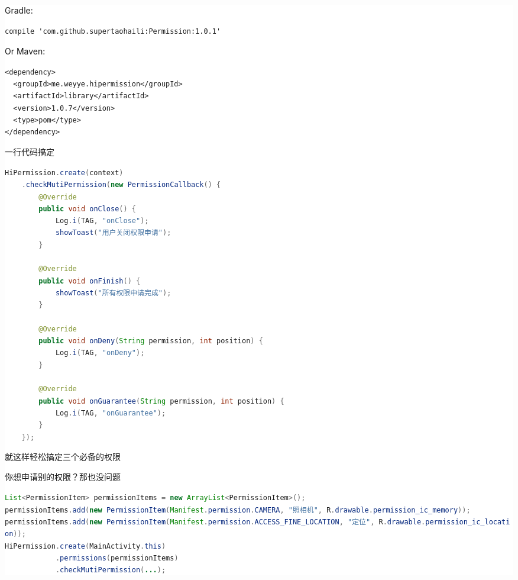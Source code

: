 Gradle:

	compile 'com.github.supertaohaili:Permission:1.0.1'

Or Maven:

	<dependency>
	  <groupId>me.weyye.hipermission</groupId>
	  <artifactId>library</artifactId>
	  <version>1.0.7</version>
	  <type>pom</type>
	</dependency>

一行代码搞定

``` java
HiPermission.create(context)
	.checkMutiPermission(new PermissionCallback() {
		@Override
		public void onClose() {
			Log.i(TAG, "onClose");
			showToast("用户关闭权限申请");
		}

		@Override
		public void onFinish() {
			showToast("所有权限申请完成");
		}

		@Override
		public void onDeny(String permission, int position) {
			Log.i(TAG, "onDeny");
		}

		@Override
		public void onGuarantee(String permission, int position) {
			Log.i(TAG, "onGuarantee");
		}
	});
```

就这样轻松搞定三个必备的权限

你想申请别的权限？那也没问题

``` java
List<PermissionItem> permissionItems = new ArrayList<PermissionItem>();
permissionItems.add(new PermissionItem(Manifest.permission.CAMERA, "照相机", R.drawable.permission_ic_memory));
permissionItems.add(new PermissionItem(Manifest.permission.ACCESS_FINE_LOCATION, "定位", R.drawable.permission_ic_location));
HiPermission.create(MainActivity.this)
			.permissions(permissionItems)
			.checkMutiPermission(...);
```
